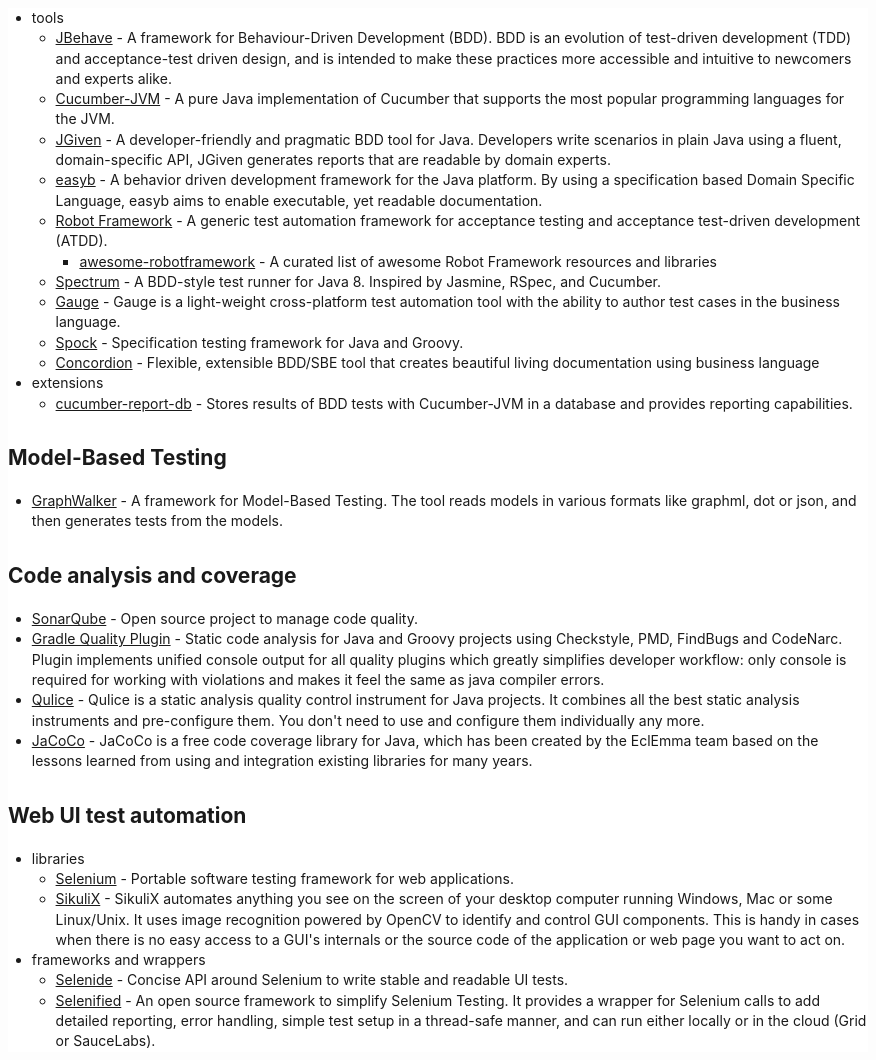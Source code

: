 - tools
    * [JBehave](http://jbehave.org/) - A framework for Behaviour-Driven Development (BDD). BDD is an evolution of test-driven development (TDD) and acceptance-test driven design, and is intended to make these practices more accessible and intuitive to newcomers and experts alike.
    * [Cucumber-JVM](https://github.com/cucumber/cucumber-jvm) - A pure Java implementation of Cucumber that supports the most popular programming languages for the JVM.
    * [JGiven](https://github.com/TNG/JGiven) - A developer-friendly and pragmatic BDD tool for Java. Developers write scenarios in plain Java using a fluent, domain-specific API, JGiven generates reports that are readable by domain experts.
    * [easyb](http://easyb.org/) - A behavior driven development framework for the Java platform. By using a specification based Domain Specific Language, easyb aims to enable executable, yet readable documentation.
    * [Robot Framework](http://robotframework.org/) - A generic test automation framework for acceptance testing and acceptance test-driven development (ATDD).
        * [awesome-robotframework](https://github.com/fkromer/awesome-robotframework) - A curated list of awesome Robot Framework resources and libraries
    * [Spectrum](https://github.com/greghaskins/spectrum) - A BDD-style test runner for Java 8. Inspired by Jasmine, RSpec, and Cucumber.
    * [Gauge](https://gauge.org/) - Gauge is a light-weight cross-platform test automation tool with the ability to author test cases in the business language.
    * [Spock](http://spockframework.org/) - Specification testing framework for Java and Groovy.
    * [Concordion](https://concordion.org/) - Flexible, extensible BDD/SBE tool that creates beautiful living documentation using business language
- extensions
    * [cucumber-report-db](https://github.com/porscheinformatik/cucumber-report-db) - Stores results of BDD tests with Cucumber-JVM in a database and provides reporting capabilities.

## Model-Based Testing

- [GraphWalker](http://graphwalker.org/) - A framework for Model-Based Testing. The tool reads models in various formats like graphml, dot or json, and then generates tests from the models.

## Code analysis and coverage

* [SonarQube](http://www.sonarqube.org) - Open source project to manage code quality.
* [Gradle Quality Plugin](https://github.com/xvik/gradle-quality-plugin) - Static code analysis for Java and Groovy projects using Checkstyle, PMD, FindBugs and CodeNarc. Plugin implements unified console output for all quality plugins which greatly simplifies developer workflow: only console is required for working with violations and makes it feel the same as java compiler errors.
* [Qulice](https://github.com/teamed/qulice) - Qulice is a static analysis quality control instrument for Java projects. It combines all the best static analysis instruments and pre-configure them. You don't need to use and configure them individually any more.
* [JaCoCo](https://github.com/jacoco/jacoco) - JaCoCo is a free code coverage library for Java, which has been created by the EclEmma team based on the lessons learned from using and integration existing libraries for many years.

## Web UI test automation

- libraries
    * [Selenium](http://docs.seleniumhq.org/) - Portable software testing framework for web applications.
    * [SikuliX](http://www.sikulix.com/) - SikuliX automates anything you see on the screen of your desktop computer running Windows, Mac or some Linux/Unix. It uses image recognition powered by OpenCV to identify and control GUI components. This is handy in cases when there is no easy access to a GUI's internals or the source code of the application or web page you want to act on.
- frameworks and wrappers
    * [Selenide](http://selenide.org/) - Concise API around Selenium to write stable and readable UI tests.
    * [Selenified](https://github.com/Coveros/selenified) - An open source framework to simplify Selenium Testing. It provides a wrapper for Selenium calls to add detailed reporting, error handling, simple test setup in a thread-safe manner, and can run either locally or in the cloud (Grid or SauceLabs).